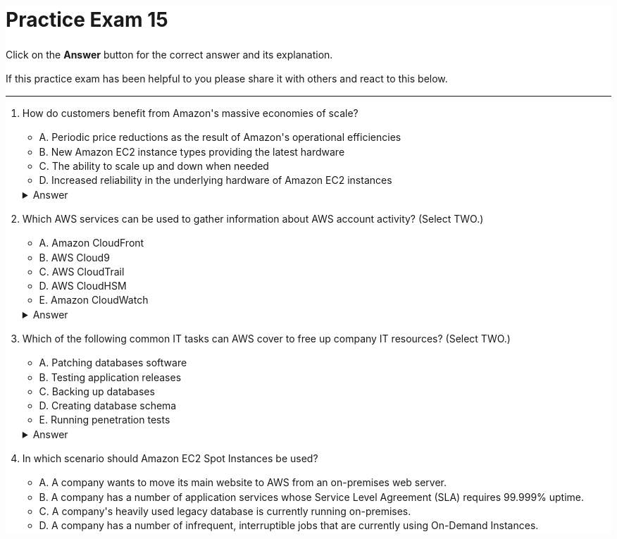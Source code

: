 # Practice Exam 15

Click on the **Answer** button for the correct answer and its explanation.

If this practice exam has been helpful to you please share it with others and react to this below.

---

1. How do customers benefit from Amazon's massive economies of scale?
    - A. Periodic price reductions as the result of Amazon's operational efficiencies
    - B. New Amazon EC2 instance types providing the latest hardware
    - C. The ability to scale up and down when needed
    - D. Increased reliability in the underlying hardware of Amazon EC2 instances

    <details markdown=1><summary markdown="span">Answer</summary>

    Correct Answer: A

    </details>

2. Which AWS services can be used to gather information about AWS account activity? (Select TWO.)
    - A. Amazon CloudFront
    - B. AWS Cloud9
    - C. AWS CloudTrail
    - D. AWS CloudHSM
    - E. Amazon CloudWatch

    <details markdown=1><summary markdown="span">Answer</summary>

      Correct Answer: CE

      Explanation:
      - AWS offers a solution that uses AWS CloudTrail to log account activity, Amazon Kinesis to compute and stream metrics in real-time, and Amazon DynamoDB to durably store the computed data.
      - Metrics are calculated for create, modify, and delete API calls for more than 60 supported AWS services.
      - The solution also features a dashboard that visualizes your account activity in real-time.

      Reference: <https://aws.amazon.com/solutions/real-time-insights-account-activity/>

    </details>

3. Which of the following common IT tasks can AWS cover to free up company IT resources? (Select TWO.)
    - A. Patching databases software
    - B. Testing application releases
    - C. Backing up databases
    - D. Creating database schema
    - E. Running penetration tests

    <details markdown=1><summary markdown="span">Answer</summary>

    Correct Answer: AC

    </details>

4. In which scenario should Amazon EC2 Spot Instances be used?
    - A. A company wants to move its main website to AWS from an on-premises web server.
    - B. A company has a number of application services whose Service Level Agreement (SLA) requires 99.999% uptime.
    - C. A company's heavily used legacy database is currently running on-premises.
    - D. A company has a number of infrequent, interruptible jobs that are currently using On-Demand Instances.
